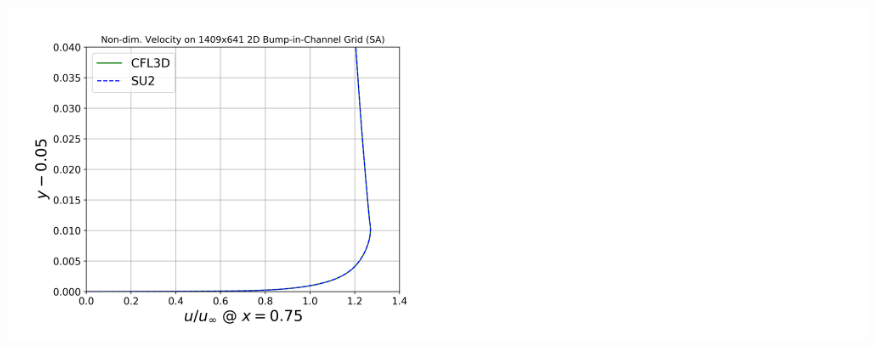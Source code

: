 <img src="/vandv_files/Bump_Channel/images/bump_vel_profile_sa.png" alt="Velocity Profile SA" width="435"/>